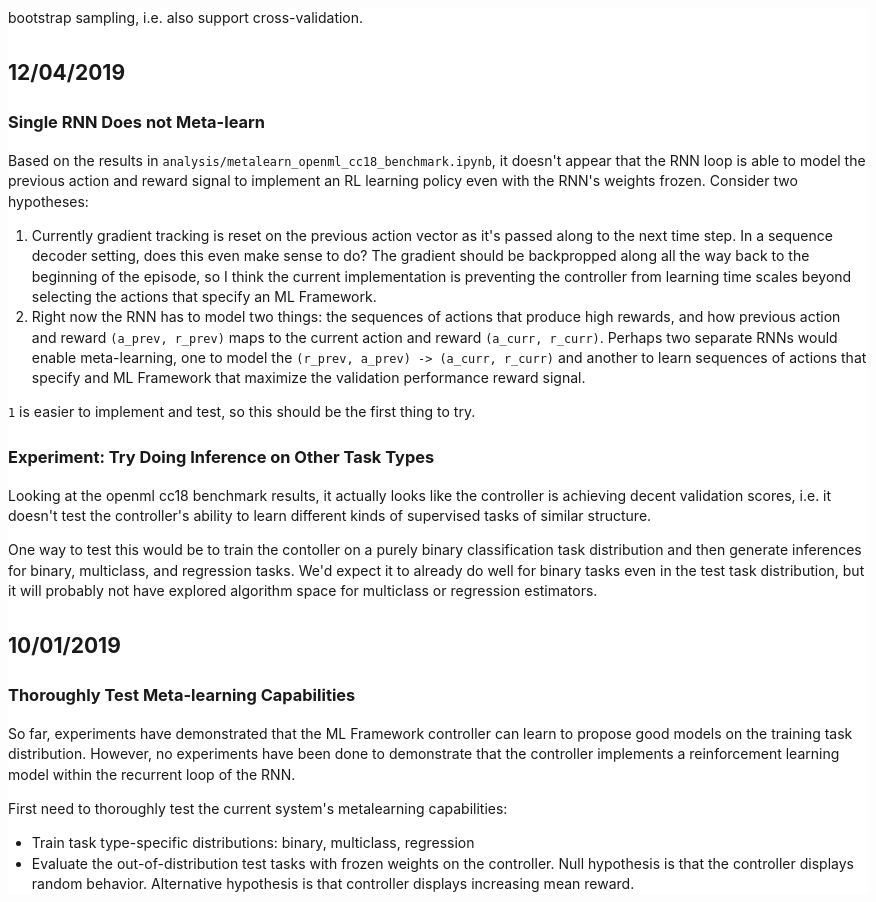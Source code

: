    bootstrap sampling, i.e. also support cross-validation.


## 12/04/2019

### Single RNN Does not Meta-learn

Based on the results in `analysis/metalearn_openml_cc18_benchmark.ipynb`,
it doesn't appear that the RNN loop is able to model the previous action and
reward signal to implement an RL learning policy even with the RNN's weights
frozen. Consider two hypotheses:

1. Currently gradient tracking is reset on the previous action vector as it's
   passed along to the next time step. In a sequence decoder setting,
   does this even make sense to do? The gradient should be backpropped along all
   the way back to the beginning of the episode, so I think the current
   implementation is preventing the controller from learning time scales
   beyond selecting the actions that specify an ML Framework.
2. Right now the RNN has to model two things: the sequences of actions that
   produce high rewards, and how previous action and reward `(a_prev, r_prev)`
   maps to the current action and reward `(a_curr, r_curr)`. Perhaps two
   separate RNNs would enable meta-learning, one to model the
   `(r_prev, a_prev) -> (a_curr, r_curr)` and another to learn sequences of
   actions that specify and ML Framework that maximize the validation performance
   reward signal.

`1` is easier to implement and test, so this should be the first thing to try.

### Experiment: Try Doing Inference on Other Task Types

Looking at the openml cc18 benchmark results, it actually looks like the
controller is achieving decent validation scores, i.e. it doesn't test the
controller's ability to learn different kinds of supervised tasks of similar
structure.

One way to test this would be to train the contoller on a purely binary
classification task distribution and then generate inferences for binary,
multiclass, and regression tasks. We'd expect it to already do well for binary
tasks even in the test task distribution, but it will probably not have
explored algorithm space for multiclass or regression estimators.

## 10/01/2019

### Thoroughly Test Meta-learning Capabilities

So far, experiments have demonstrated that the ML Framework controller can
learn to propose good models on the training task distribution. However, no
experiments have been done to demonstrate that the controller implements a
reinforcement learning model within the recurrent loop of the RNN.

First need to thoroughly test the current system's metalearning capabilities:

- Train task type-specific distributions: binary, multiclass, regression
- Evaluate the out-of-distribution test tasks with frozen weights on the
  controller. Null hypothesis is that the controller displays random behavior.
  Alternative hypothesis is that controller displays increasing mean reward.
